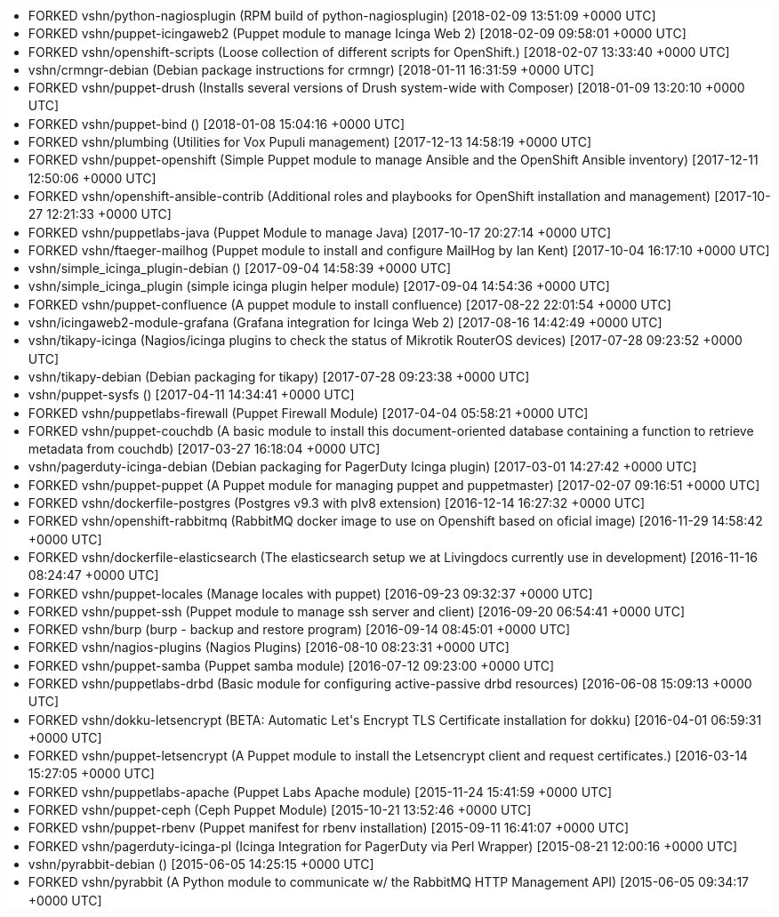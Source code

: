 -  FORKED vshn/python-nagiosplugin (RPM build of python-nagiosplugin) [2018-02-09 13:51:09 +0000 UTC]
-  FORKED vshn/puppet-icingaweb2 (Puppet module to manage Icinga Web 2) [2018-02-09 09:58:01 +0000 UTC]
-  FORKED vshn/openshift-scripts (Loose collection of different scripts for OpenShift.) [2018-02-07 13:33:40 +0000 UTC]
-  vshn/crmngr-debian (Debian package instructions for crmngr) [2018-01-11 16:31:59 +0000 UTC]
-  FORKED vshn/puppet-drush (Installs several versions of Drush system-wide with Composer) [2018-01-09 13:20:10 +0000 UTC]
-  FORKED vshn/puppet-bind () [2018-01-08 15:04:16 +0000 UTC]
-  FORKED vshn/plumbing (Utilities for Vox Pupuli management) [2017-12-13 14:58:19 +0000 UTC]
-  FORKED vshn/puppet-openshift (Simple Puppet module to manage Ansible and the OpenShift Ansible inventory) [2017-12-11 12:50:06 +0000 UTC]
-  FORKED vshn/openshift-ansible-contrib (Additional roles and playbooks for OpenShift installation and management) [2017-10-27 12:21:33 +0000 UTC]
-  FORKED vshn/puppetlabs-java (Puppet Module to manage Java) [2017-10-17 20:27:14 +0000 UTC]
-  FORKED vshn/ftaeger-mailhog (Puppet module to install and configure MailHog by Ian Kent) [2017-10-04 16:17:10 +0000 UTC]
-  vshn/simple_icinga_plugin-debian () [2017-09-04 14:58:39 +0000 UTC]
-  vshn/simple_icinga_plugin (simple icinga plugin helper module) [2017-09-04 14:54:36 +0000 UTC]
-  FORKED vshn/puppet-confluence (A puppet module to install confluence) [2017-08-22 22:01:54 +0000 UTC]
-  vshn/icingaweb2-module-grafana (Grafana integration for Icinga Web 2) [2017-08-16 14:42:49 +0000 UTC]
-  vshn/tikapy-icinga (Nagios/icinga plugins to check the status of Mikrotik RouterOS devices) [2017-07-28 09:23:52 +0000 UTC]
-  vshn/tikapy-debian (Debian packaging for tikapy) [2017-07-28 09:23:38 +0000 UTC]
-  vshn/puppet-sysfs () [2017-04-11 14:34:41 +0000 UTC]
-  FORKED vshn/puppetlabs-firewall (Puppet Firewall Module) [2017-04-04 05:58:21 +0000 UTC]
-  FORKED vshn/puppet-couchdb (A basic module to install this document-oriented database containing a function to retrieve metadata from couchdb) [2017-03-27 16:18:04 +0000 UTC]
-  vshn/pagerduty-icinga-debian (Debian packaging for PagerDuty Icinga plugin) [2017-03-01 14:27:42 +0000 UTC]
-  FORKED vshn/puppet-puppet (A Puppet module for managing puppet and puppetmaster) [2017-02-07 09:16:51 +0000 UTC]
-  FORKED vshn/dockerfile-postgres (Postgres v9.3 with plv8 extension) [2016-12-14 16:27:32 +0000 UTC]
-  FORKED vshn/openshift-rabbitmq (RabbitMQ docker image to use on Openshift based on oficial image) [2016-11-29 14:58:42 +0000 UTC]
-  FORKED vshn/dockerfile-elasticsearch (The elasticsearch setup we at Livingdocs currently use in development) [2016-11-16 08:24:47 +0000 UTC]
-  FORKED vshn/puppet-locales (Manage locales with puppet) [2016-09-23 09:32:37 +0000 UTC]
-  FORKED vshn/puppet-ssh (Puppet module to manage ssh server and client) [2016-09-20 06:54:41 +0000 UTC]
-  FORKED vshn/burp (burp - backup and restore program) [2016-09-14 08:45:01 +0000 UTC]
-  FORKED vshn/nagios-plugins (Nagios Plugins) [2016-08-10 08:23:31 +0000 UTC]
-  FORKED vshn/puppet-samba (Puppet samba module) [2016-07-12 09:23:00 +0000 UTC]
-  FORKED vshn/puppetlabs-drbd (Basic module for configuring active-passive drbd resources) [2016-06-08 15:09:13 +0000 UTC]
-  FORKED vshn/dokku-letsencrypt (BETA: Automatic Let's Encrypt TLS Certificate installation for dokku) [2016-04-01 06:59:31 +0000 UTC]
-  FORKED vshn/puppet-letsencrypt (A Puppet module to install the Letsencrypt client and request certificates.) [2016-03-14 15:27:05 +0000 UTC]
-  FORKED vshn/puppetlabs-apache (Puppet Labs Apache module) [2015-11-24 15:41:59 +0000 UTC]
-  FORKED vshn/puppet-ceph (Ceph Puppet Module) [2015-10-21 13:52:46 +0000 UTC]
-  FORKED vshn/puppet-rbenv (Puppet manifest for rbenv installation) [2015-09-11 16:41:07 +0000 UTC]
-  FORKED vshn/pagerduty-icinga-pl (Icinga Integration for PagerDuty via Perl Wrapper) [2015-08-21 12:00:16 +0000 UTC]
-  vshn/pyrabbit-debian () [2015-06-05 14:25:15 +0000 UTC]
-  FORKED vshn/pyrabbit (A Python module to communicate w/ the RabbitMQ HTTP Management API) [2015-06-05 09:34:17 +0000 UTC]

